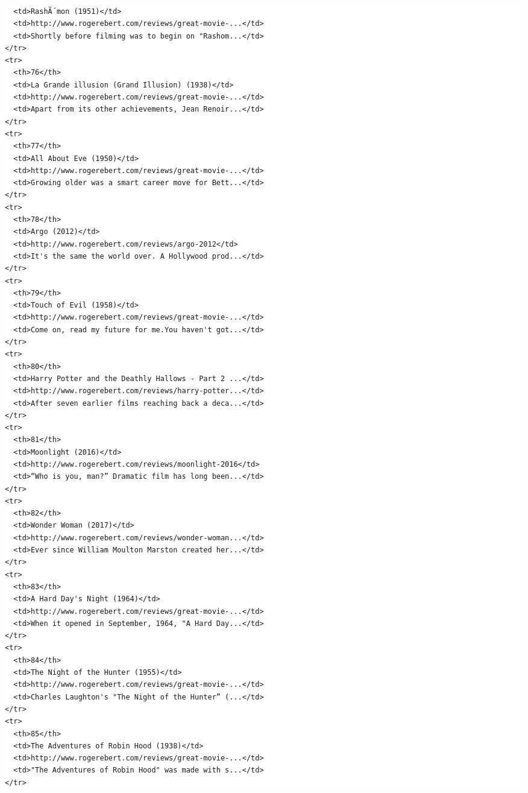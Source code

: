       <td>RashÃ´mon (1951)</td>
      <td>http://www.rogerebert.com/reviews/great-movie-...</td>
      <td>Shortly before filming was to begin on "Rashom...</td>
    </tr>
    <tr>
      <th>76</th>
      <td>La Grande illusion (Grand Illusion) (1938)</td>
      <td>http://www.rogerebert.com/reviews/great-movie-...</td>
      <td>Apart from its other achievements, Jean Renoir...</td>
    </tr>
    <tr>
      <th>77</th>
      <td>All About Eve (1950)</td>
      <td>http://www.rogerebert.com/reviews/great-movie-...</td>
      <td>Growing older was a smart career move for Bett...</td>
    </tr>
    <tr>
      <th>78</th>
      <td>Argo (2012)</td>
      <td>http://www.rogerebert.com/reviews/argo-2012</td>
      <td>It's the same the world over. A Hollywood prod...</td>
    </tr>
    <tr>
      <th>79</th>
      <td>Touch of Evil (1958)</td>
      <td>http://www.rogerebert.com/reviews/great-movie-...</td>
      <td>Come on, read my future for me.You haven't got...</td>
    </tr>
    <tr>
      <th>80</th>
      <td>Harry Potter and the Deathly Hallows - Part 2 ...</td>
      <td>http://www.rogerebert.com/reviews/harry-potter...</td>
      <td>After seven earlier films reaching back a deca...</td>
    </tr>
    <tr>
      <th>81</th>
      <td>Moonlight (2016)</td>
      <td>http://www.rogerebert.com/reviews/moonlight-2016</td>
      <td>“Who is you, man?” Dramatic film has long been...</td>
    </tr>
    <tr>
      <th>82</th>
      <td>Wonder Woman (2017)</td>
      <td>http://www.rogerebert.com/reviews/wonder-woman...</td>
      <td>Ever since William Moulton Marston created her...</td>
    </tr>
    <tr>
      <th>83</th>
      <td>A Hard Day's Night (1964)</td>
      <td>http://www.rogerebert.com/reviews/great-movie-...</td>
      <td>When it opened in September, 1964, "A Hard Day...</td>
    </tr>
    <tr>
      <th>84</th>
      <td>The Night of the Hunter (1955)</td>
      <td>http://www.rogerebert.com/reviews/great-movie-...</td>
      <td>Charles Laughton's "The Night of the Hunter” (...</td>
    </tr>
    <tr>
      <th>85</th>
      <td>The Adventures of Robin Hood (1938)</td>
      <td>http://www.rogerebert.com/reviews/great-movie-...</td>
      <td>"The Adventures of Robin Hood" was made with s...</td>
    </tr>